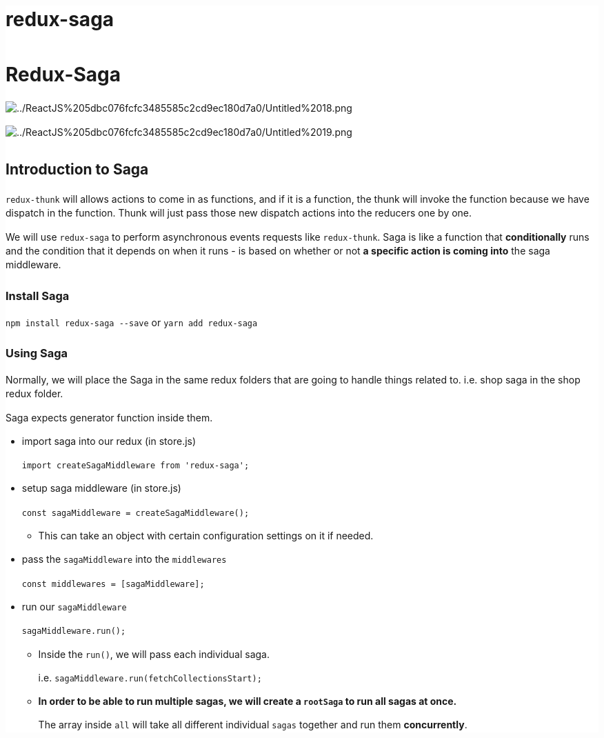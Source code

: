 # redux-saga

# Redux-Saga

![../ReactJS%205dbc076fcfc3485585c2cd9ec180d7a0/Untitled%2018.png](../ReactJS%205dbc076fcfc3485585c2cd9ec180d7a0/Untitled%2018.png)

![../ReactJS%205dbc076fcfc3485585c2cd9ec180d7a0/Untitled%2019.png](../ReactJS%205dbc076fcfc3485585c2cd9ec180d7a0/Untitled%2019.png)

## Introduction to Saga

`redux-thunk` will allows actions to come in as functions, and if it is a function, the thunk will invoke the function because we have dispatch in the function. Thunk will just pass those new dispatch actions into the reducers one by one. 

We will use `redux-saga` to perform asynchronous events requests like `redux-thunk`. Saga is like a function that **conditionally** runs and the condition that it depends on when it runs - is based on whether or not **a specific action is coming into** the saga middleware.

### **Install Saga**

`npm install redux-saga --save` or `yarn add redux-saga`

### **Using Saga**

Normally, we will place the Saga in the same redux folders that are going to handle things related to. i.e. shop saga in the shop redux folder.

Saga expects generator function inside them.

- import saga into our redux (in store.js)

    `import createSagaMiddleware from 'redux-saga';`

- setup saga middleware (in store.js)

    `const sagaMiddleware = createSagaMiddleware();`

    - This can take an object with certain configuration settings on it if needed.
- pass the `sagaMiddleware` into the `middlewares`

    `const middlewares = [sagaMiddleware];`

- run our `sagaMiddleware`

    `sagaMiddleware.run();`

    - Inside the `run()`, we will pass each individual saga.

        i.e. `sagaMiddleware.run(fetchCollectionsStart);`

    - **In order to be able to run multiple sagas, we will create a `rootSaga` to run all sagas at once.**

        The array inside `all` will take all different individual `sagas` together and run them **concurrently**.
